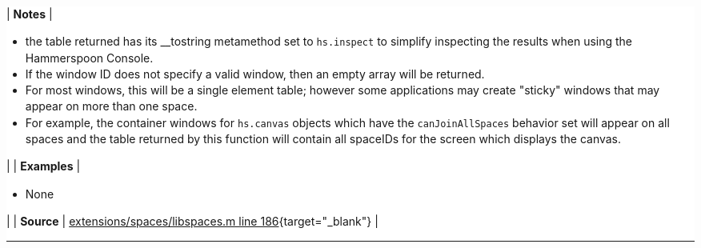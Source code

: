 | **Notes**                                   | <ul><li>the table returned has its __tostring metamethod set to `hs.inspect` to simplify inspecting the results when using the Hammerspoon Console.</li><li>If the window ID does not specify a valid window, then an empty array will be returned.</li><li>For most windows, this will be a single element table; however some applications may create "sticky" windows that may appear on more than one space.</li><li>  For example, the container windows for `hs.canvas` objects which have the `canJoinAllSpaces` behavior set will appear on all spaces and the table returned by this function will contain all spaceIDs for the screen which displays the canvas.</li></ul> |
| **Examples**                                | <ul><li>None</li></ul> |
| **Source**                                  | [extensions/spaces/libspaces.m line 186](https://github.com/CommandPost/CommandPost-App/blob/master/extensions/spaces/libspaces.m#L186){target="_blank"} |

---

